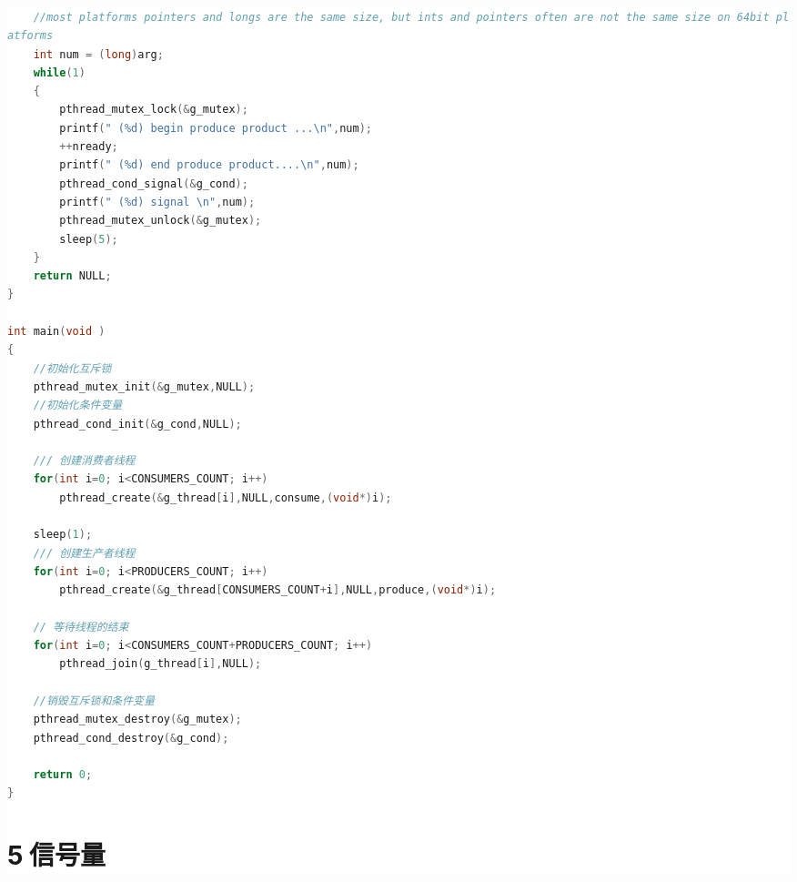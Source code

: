 ```c
    //most platforms pointers and longs are the same size, but ints and pointers often are not the same size on 64bit platforms
	int num = (long)arg;
	while(1)
	{
		pthread_mutex_lock(&g_mutex);
		printf(" (%d) begin produce product ...\n",num);
		++nready;
		printf(" (%d) end produce product....\n",num);
		pthread_cond_signal(&g_cond);
		printf(" (%d) signal \n",num);
		pthread_mutex_unlock(&g_mutex);
		sleep(5);
	}
	return NULL;
}
 
int main(void )
{
	//初始化互斥锁
	pthread_mutex_init(&g_mutex,NULL);
	//初始化条件变量
	pthread_cond_init(&g_cond,NULL);
	
	/// 创建消费者线程
	for(int i=0; i<CONSUMERS_COUNT; i++)
		pthread_create(&g_thread[i],NULL,consume,(void*)i);
    
	sleep(1);
	/// 创建生产者线程
	for(int i=0; i<PRODUCERS_COUNT; i++)
		pthread_create(&g_thread[CONSUMERS_COUNT+i],NULL,produce,(void*)i);
    
	// 等待线程的结束	
	for(int i=0; i<CONSUMERS_COUNT+PRODUCERS_COUNT; i++)
		pthread_join(g_thread[i],NULL);
		
	//销毁互斥锁和条件变量	
	pthread_mutex_destroy(&g_mutex);
	pthread_cond_destroy(&g_cond);
	
	return 0;
}
```



# 5 信号量
